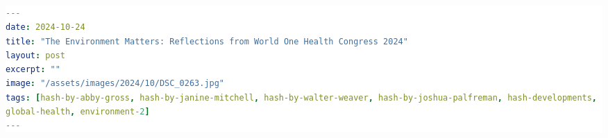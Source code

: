 ```yaml
---
date: 2024-10-24
title: "The Environment Matters: Reflections from World One Health Congress 2024"
layout: post
excerpt: ""
image: "/assets/images/2024/10/DSC_0263.jpg"
tags: [hash-by-abby-gross, hash-by-janine-mitchell, hash-by-walter-weaver, hash-by-joshua-palfreman, hash-developments, global-health, environment-2]
---
```
